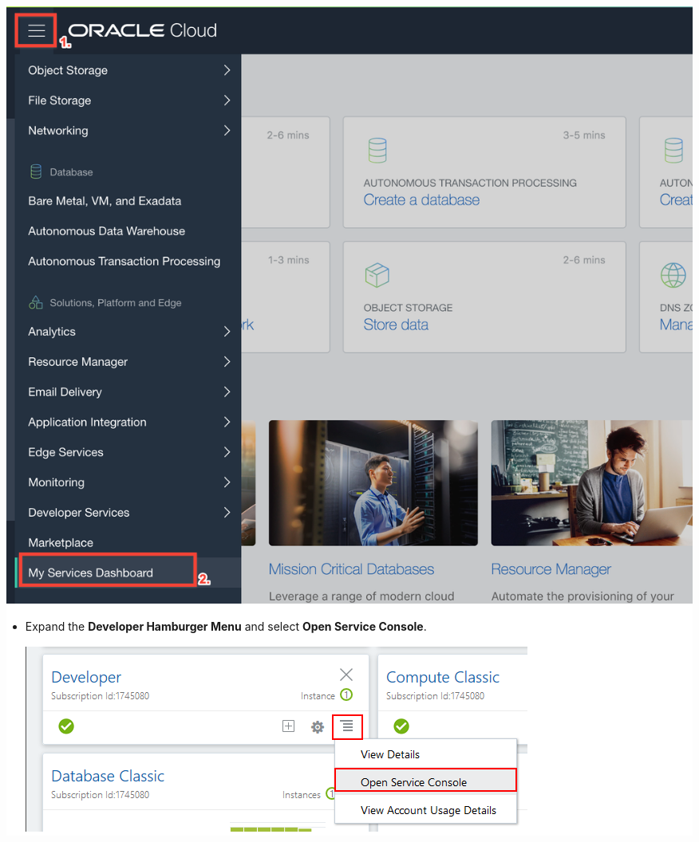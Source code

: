   ![](images/050/4.png)

- Expand the **Developer Hamburger Menu** and select **Open Service Console**.

  ![](images/100/LabGuide100-502d58d4.png)
